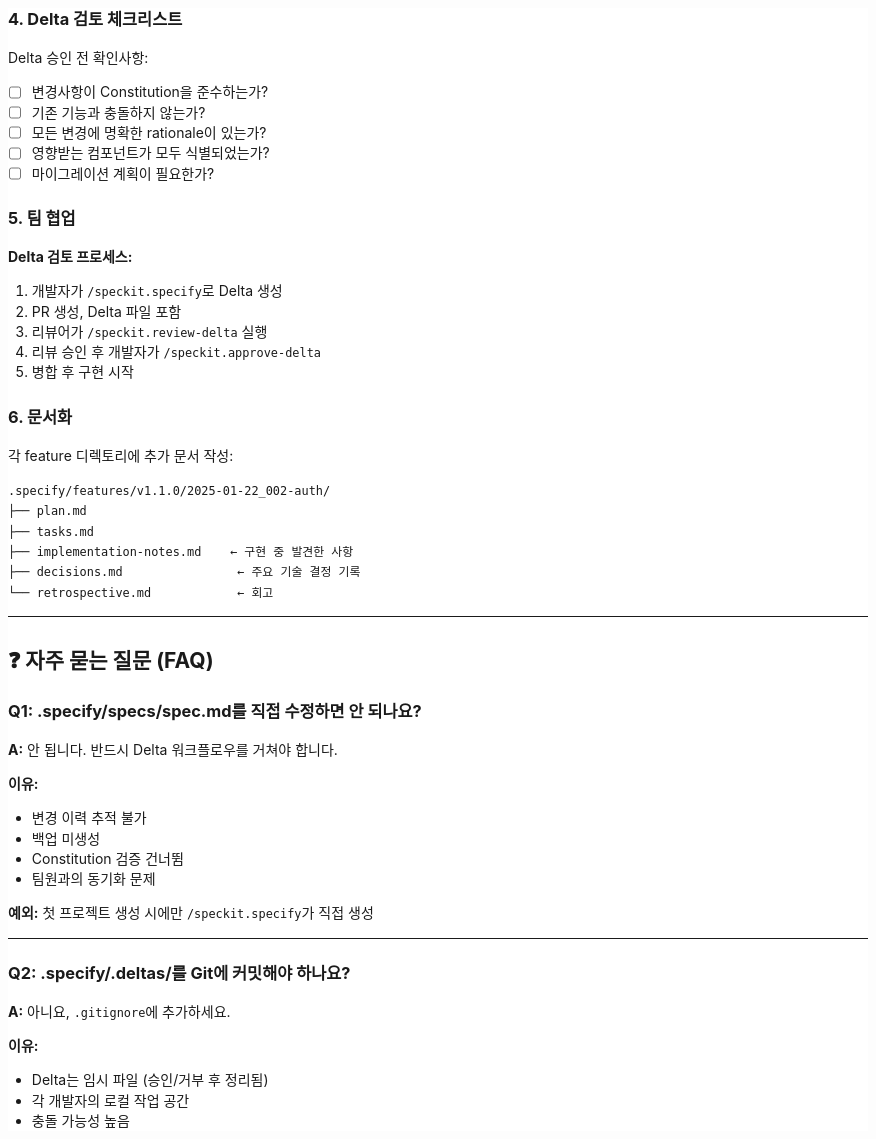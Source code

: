 ### 4. Delta 검토 체크리스트

Delta 승인 전 확인사항:
- [ ] 변경사항이 Constitution을 준수하는가?
- [ ] 기존 기능과 충돌하지 않는가?
- [ ] 모든 변경에 명확한 rationale이 있는가?
- [ ] 영향받는 컴포넌트가 모두 식별되었는가?
- [ ] 마이그레이션 계획이 필요한가?

### 5. 팀 협업

**Delta 검토 프로세스:**
1. 개발자가 `/speckit.specify`로 Delta 생성
2. PR 생성, Delta 파일 포함
3. 리뷰어가 `/speckit.review-delta` 실행
4. 리뷰 승인 후 개발자가 `/speckit.approve-delta`
5. 병합 후 구현 시작

### 6. 문서화

각 feature 디렉토리에 추가 문서 작성:
```
.specify/features/v1.1.0/2025-01-22_002-auth/
├── plan.md
├── tasks.md
├── implementation-notes.md    ← 구현 중 발견한 사항
├── decisions.md                ← 주요 기술 결정 기록
└── retrospective.md            ← 회고
```

---

## ❓ 자주 묻는 질문 (FAQ)

### Q1: .specify/specs/spec.md를 직접 수정하면 안 되나요?

**A:** 안 됩니다. 반드시 Delta 워크플로우를 거쳐야 합니다.

**이유:**
- 변경 이력 추적 불가
- 백업 미생성
- Constitution 검증 건너뜀
- 팀원과의 동기화 문제

**예외:** 첫 프로젝트 생성 시에만 `/speckit.specify`가 직접 생성

---

### Q2: .specify/.deltas/를 Git에 커밋해야 하나요?

**A:** 아니요, `.gitignore`에 추가하세요.

**이유:**
- Delta는 임시 파일 (승인/거부 후 정리됨)
- 각 개발자의 로컬 작업 공간
- 충돌 가능성 높음
